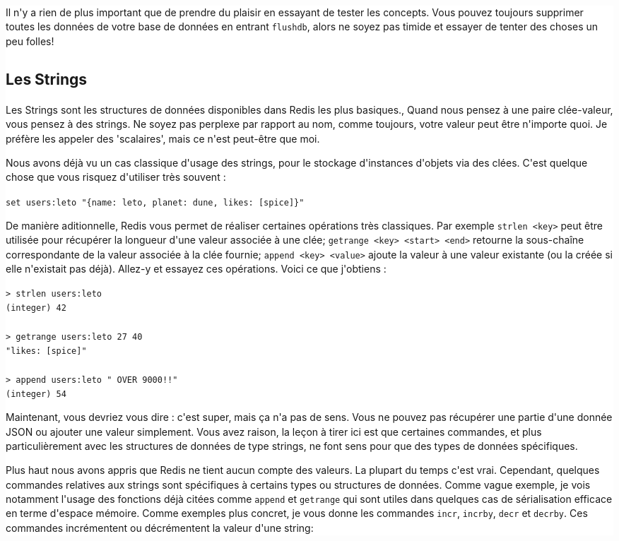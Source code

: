 Il n'y a rien de plus important que de prendre du plaisir en essayant de tester les concepts. Vous pouvez toujours
supprimer toutes les données de votre base de données en entrant `flushdb`, alors ne soyez pas timide et essayer de
tenter des choses un peu folles!

## Les Strings

Les Strings sont les structures de données disponibles dans Redis les plus basiques., Quand nous pensez à une paire
clée-valeur, vous pensez à des strings. Ne soyez pas perplexe par rapport au nom, comme toujours, votre valeur peut
être n'importe quoi. Je préfère les appeler des 'scalaires', mais ce n'est peut-être que moi.

Nous avons déjà vu un cas classique d'usage des strings, pour le stockage d'instances d'objets via des clées. C'est
quelque chose que vous risquez d'utiliser très souvent :

	set users:leto "{name: leto, planet: dune, likes: [spice]}"

De manière aditionnelle, Redis vous permet de réaliser certaines opérations très classiques. Par exemple `strlen <key>`
peut être utilisée pour récupérer la longueur d'une valeur associée à une clée; `getrange <key> <start> <end>` retourne
la sous-chaîne correspondante de la valeur associée à la clée fournie; `append <key> <value>` ajoute la valeur à une
valeur existante (ou la créée si elle n'existait pas déjà). Allez-y et essayez ces opérations. Voici ce que j'obtiens :

	> strlen users:leto
	(integer) 42

	> getrange users:leto 27 40
	"likes: [spice]"

	> append users:leto " OVER 9000!!"
	(integer) 54

Maintenant, vous devriez vous dire : c'est super, mais ça n'a pas de sens. Vous ne pouvez pas récupérer une partie
d'une donnée JSON ou ajouter une valeur simplement. Vous avez raison, la leçon à tirer ici est que certaines commandes,
et plus particulièrement avec les structures de données de type strings, ne font sens pour que des types de données
spécifiques.

Plus haut nous avons appris que Redis ne tient aucun compte des valeurs. La plupart du temps c'est vrai. Cependant,
quelques commandes relatives aux strings sont spécifiques à certains types ou structures de données. Comme vague
exemple, je vois notamment l'usage des fonctions déjà citées comme `append` et `getrange` qui sont utiles dans quelques
cas de sérialisation efficace en terme d'espace mémoire. Comme exemples plus concret, je vous donne les commandes
`incr`, `incrby`, `decr` et `decrby`. Ces commandes incrémentent ou décrémentent la valeur d'une string:
